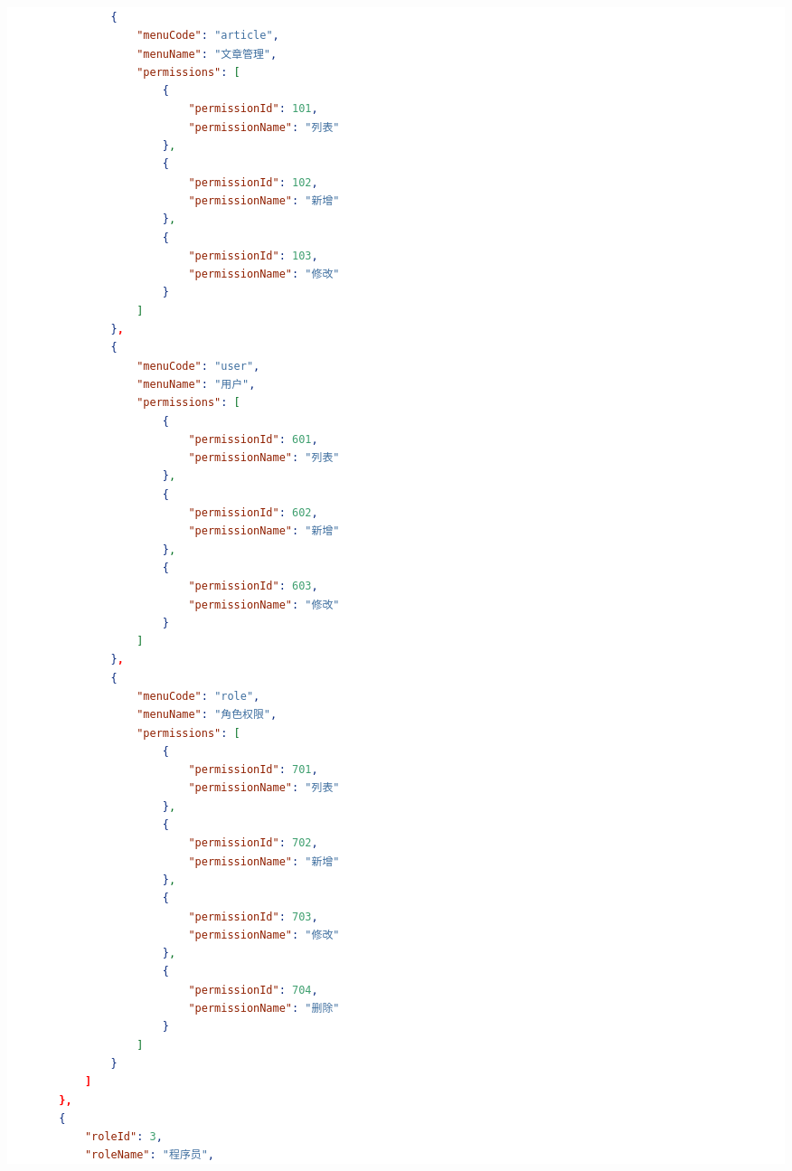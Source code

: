 ```json
                {
                    "menuCode": "article",
                    "menuName": "文章管理",
                    "permissions": [
                        {
                            "permissionId": 101,
                            "permissionName": "列表"
                        },
                        {
                            "permissionId": 102,
                            "permissionName": "新增"
                        },
                        {
                            "permissionId": 103,
                            "permissionName": "修改"
                        }
                    ]
                },
                {
                    "menuCode": "user",
                    "menuName": "用户",
                    "permissions": [
                        {
                            "permissionId": 601,
                            "permissionName": "列表"
                        },
                        {
                            "permissionId": 602,
                            "permissionName": "新增"
                        },
                        {
                            "permissionId": 603,
                            "permissionName": "修改"
                        }
                    ]
                },
                {
                    "menuCode": "role",
                    "menuName": "角色权限",
                    "permissions": [
                        {
                            "permissionId": 701,
                            "permissionName": "列表"
                        },
                        {
                            "permissionId": 702,
                            "permissionName": "新增"
                        },
                        {
                            "permissionId": 703,
                            "permissionName": "修改"
                        },
                        {
                            "permissionId": 704,
                            "permissionName": "删除"
                        }
                    ]
                }
            ]
        },
        {
            "roleId": 3,
            "roleName": "程序员",
```